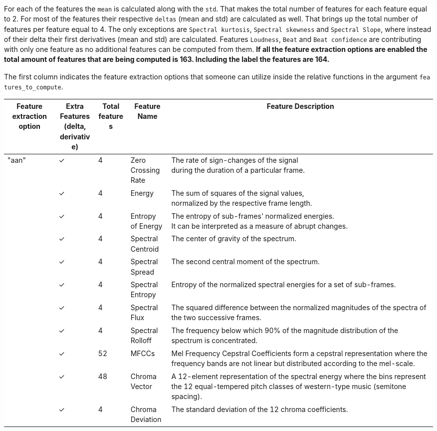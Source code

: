 For each of the features the `mean` is calculated along with the `std`. That makes the total number of features for each feature equal to 2. For most of the features their respective `deltas` (mean and std) are calculated as well. That brings up the total number of features per feature equal to 4. The only exceptions are `Spectral kurtosis`, `Spectral skewness` and `Spectral Slope`, where instead of their delta their first derivatives (mean and std) are calculated.
Features `Loudness`, `Beat` and `Beat confidence` are contributing with only one feature as no additional features can be computed from them. 
**If all the feature extraction options are enabled the total amount of features that are being computed is 163. Including the label the features are 164.**

The first column indicates the feature extraction options that someone can utilize inside the relative functions in the argument `features_to_compute`.

| Feature extraction option                                 | Extra Features<br/> (delta, derivative) | Total features | Feature Name       | Feature Description                                                                                                                                                                                                            |
|----------------------------------------------------------|-----------------------------------------|----------------|--------------------|--------------------------------------------------------------------------------------------------------------------------------------------------------------------------------------------------------------------------------|
| "aan"                                                    | &check;                                 | 4              | Zero Crossing Rate | The rate of sign-changes of the signal <br/>during the duration of a particular frame.                                                                                                                                         |
|                                                          | &check;                                 | 4              | Energy             | The sum of squares of the signal values,<br/> normalized by the respective frame length.                                                                                                                                       |
|                                                          | &check;                                 | 4              | Entropy of Energy	 | The entropy of sub-frames' normalized energies.<br/> It can be interpreted as a measure of abrupt changes.                                                                                                                     |
|                                                          | &check;                                 | 4              | Spectral Centroid	 | The center of gravity of the spectrum.                                                                                                                                                                                         |
|                                                          | &check;                                 | 4              | Spectral Spread	   | The second central moment of the spectrum.                                                                                                                                                                                     |
|                                                          | &check;                                 | 4              | Spectral Entropy	  | Entropy of the normalized spectral energies for a set of sub-frames.                                                                                                                                                           |
|                                                          | &check;                                 | 4              | Spectral Flux      | The squared difference between the normalized magnitudes of the spectra of the two successive frames.                                                                                                                          |
|                                                          | &check;                                 | 4              | Spectral Rolloff		 | The frequency below which 90% of the magnitude distribution of the spectrum is concentrated.                                                                                                                                   |
|                                                          | &check;                                 | 52             | MFCCs              | Mel Frequency Cepstral Coefficients form a cepstral representation where the frequency bands are not linear but distributed according to the mel-scale.                                                                        |
|                                                          | &check;                                 | 48             | Chroma Vector	     | A 12-element representation of the spectral energy where the bins represent the 12 equal-tempered pitch classes of western-type music (semitone spacing).                                                                      |
|                                                          | &check;                                 | 4              | Chroma Deviation	  | The standard deviation of the 12 chroma coefficients.                                                                                                                                                                          |